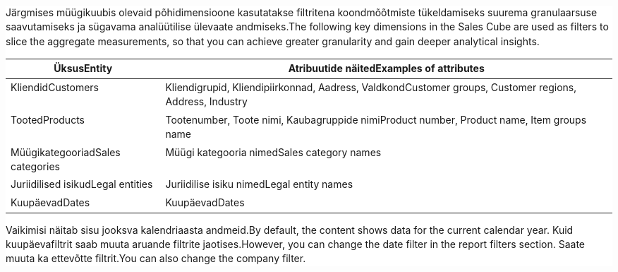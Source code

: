 <span data-ttu-id="f3801-210">Järgmises müügikuubis olevaid põhidimensioone kasutatakse filtritena koondmõõtmiste tükeldamiseks suurema granulaarsuse saavutamiseks ja sügavama analüütilise ülevaate andmiseks.</span><span class="sxs-lookup"><span data-stu-id="f3801-210">The following key dimensions in the Sales Cube are used as filters to slice the aggregate measurements, so that you can achieve greater granularity and gain deeper analytical insights.</span></span>

| <span data-ttu-id="f3801-211">Üksus</span><span class="sxs-lookup"><span data-stu-id="f3801-211">Entity</span></span>           | <span data-ttu-id="f3801-212">Atribuutide näited</span><span class="sxs-lookup"><span data-stu-id="f3801-212">Examples of attributes</span></span>                               |
|------------------|------------------------------------------------------|
| <span data-ttu-id="f3801-213">Kliendid</span><span class="sxs-lookup"><span data-stu-id="f3801-213">Customers</span></span>        | <span data-ttu-id="f3801-214">Kliendigrupid, Kliendipiirkonnad, Aadress, Valdkond</span><span class="sxs-lookup"><span data-stu-id="f3801-214">Customer groups, Customer regions, Address, Industry</span></span> |
| <span data-ttu-id="f3801-215">Tooted</span><span class="sxs-lookup"><span data-stu-id="f3801-215">Products</span></span>         | <span data-ttu-id="f3801-216">Tootenumber, Toote nimi, Kaubagruppide nimi</span><span class="sxs-lookup"><span data-stu-id="f3801-216">Product number, Product name, Item groups name</span></span>       |
| <span data-ttu-id="f3801-217">Müügikategooriad</span><span class="sxs-lookup"><span data-stu-id="f3801-217">Sales categories</span></span> | <span data-ttu-id="f3801-218">Müügi kategooria nimed</span><span class="sxs-lookup"><span data-stu-id="f3801-218">Sales category names</span></span>                                 |
| <span data-ttu-id="f3801-219">Juriidilised isikud</span><span class="sxs-lookup"><span data-stu-id="f3801-219">Legal entities</span></span>   | <span data-ttu-id="f3801-220">Juriidilise isiku nimed</span><span class="sxs-lookup"><span data-stu-id="f3801-220">Legal entity names</span></span>                                   |
| <span data-ttu-id="f3801-221">Kuupäevad</span><span class="sxs-lookup"><span data-stu-id="f3801-221">Dates</span></span>            | <span data-ttu-id="f3801-222">Kuupäevad</span><span class="sxs-lookup"><span data-stu-id="f3801-222">Dates</span></span>                                                |

<span data-ttu-id="f3801-223">Vaikimisi näitab sisu jooksva kalendriaasta andmeid.</span><span class="sxs-lookup"><span data-stu-id="f3801-223">By default, the content shows data for the current calendar year.</span></span> <span data-ttu-id="f3801-224">Kuid kuupäevafiltrit saab muuta aruande filtrite jaotises.</span><span class="sxs-lookup"><span data-stu-id="f3801-224">However, you can change the date filter in the report filters section.</span></span> <span data-ttu-id="f3801-225">Saate muuta ka ettevõtte filtrit.</span><span class="sxs-lookup"><span data-stu-id="f3801-225">You can also change the company filter.</span></span>

